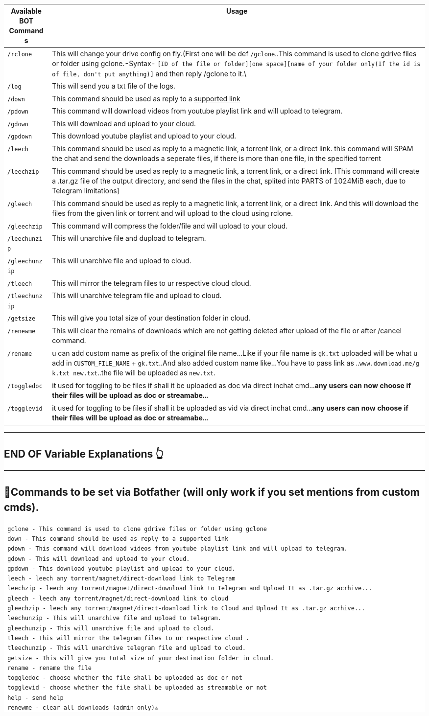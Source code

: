Available BOT  Commands | Usage
------------ | -------------
|`/rclone`| This will change your drive config on fly.(First one will be def `/gclone`..This command is used to clone gdrive files or folder using gclone.-Syntax- `[ID of the file or folder][one space][name of your folder only(If the id is of file, don't put anything)]` and then reply /gclone to it.\
|`/log`| This will send you a txt file of the logs.
|`/down`| This command should be used as reply to a [supported link](https://down-org.github.io/youtube-dl/supportedsites.html)
|`/pdown`| This command will download videos from youtube playlist link and will upload to telegram.
|`/gdown`| This will download and upload to your cloud.
|`/gpdown`| This download youtube playlist and upload to your cloud.
|`/leech`| This command should be used as reply to a magnetic link, a torrent link, or a direct link. this command will SPAM the chat and send the downloads a seperate files, if there is more than one file, in the specified torrent
|`/leechzip`| This command should be used as reply to a magnetic link, a torrent link, or a direct link. [This command will create a .tar.gz file of the output directory, and send the files in the chat, splited into PARTS of 1024MiB each, due to Telegram limitations]
|`/gleech`| This command should be used as reply to a magnetic link, a torrent link, or a direct link. And this will download the files from the given link or torrent and will upload to the cloud using rclone.
|`/gleechzip` | This command will compress the folder/file and will upload to your cloud.
| `/leechunzip`| This will unarchive file and dupload to telegram.
|`/gleechunzip`| This will unarchive file and upload to cloud.
|`/tleech`| This will mirror the telegram files to ur respective cloud cloud.
|`/tleechunzip`| This will unarchive telegram file and upload to cloud.
|`/getsize`| This will give you total size of your destination folder in cloud.
|`/renewme`| This will clear the remains of downloads which are not getting deleted after upload of the file or after /cancel command.
| `/rename`| u can add custom name as prefix of the original file name...Like if your file name is `gk.txt` uploaded will be what u add in `CUSTOM_FILE_NAME` + `gk.txt`..And also added custom name like...You have to pass link as ..`www.download.me/gk.txt new.txt`..the file will be uploaded as `new.txt`.
| `/toggledoc` | it used for toggling to be files if shall it be uploaded as doc via direct inchat cmd...**any users can now choose if their files will be upload as doc or streamabe...**
| `/togglevid` | it used for toggling to be files if shall it be uploaded as vid via direct inchat cmd...**any users can now choose if their files will be upload as doc or streamabe...**
---
## END OF Variable Explanations 👆

---
## 🔧Commands to be set via Botfather (will only work if you set mentions from custom cmds).
     gclone - This command is used to clone gdrive files or folder using gclone
     down - This command should be used as reply to a supported link
     pdown - This command will download videos from youtube playlist link and will upload to telegram.
     gdown - This will download and upload to your cloud.
     gpdown - This download youtube playlist and upload to your cloud.
     leech - leech any torrent/magnet/direct-download link to Telegram
     leechzip - leech any torrent/magnet/direct-download link to Telegram and Upload It as .tar.gz acrhive...
     gleech - leech any torrent/magnet/direct-download link to cloud
     gleechzip - leech any torrent/magnet/direct-download link to Cloud and Upload It as .tar.gz acrhive...
     leechunzip - This will unarchive file and upload to telegram.
     gleechunzip - This will unarchive file and upload to cloud.
     tleech - This will mirror the telegram files to ur respective cloud .
     tleechunzip - This will unarchive telegram file and upload to cloud.
     getsize - This will give you total size of your destination folder in cloud.
     rename - rename the file
     toggledoc - choose whether the file shall be uploaded as doc or not
     togglevid - choose whether the file shall be uploaded as streamable or not	 
     help - send help 
     renewme - clear all downloads (admin only)⚠️